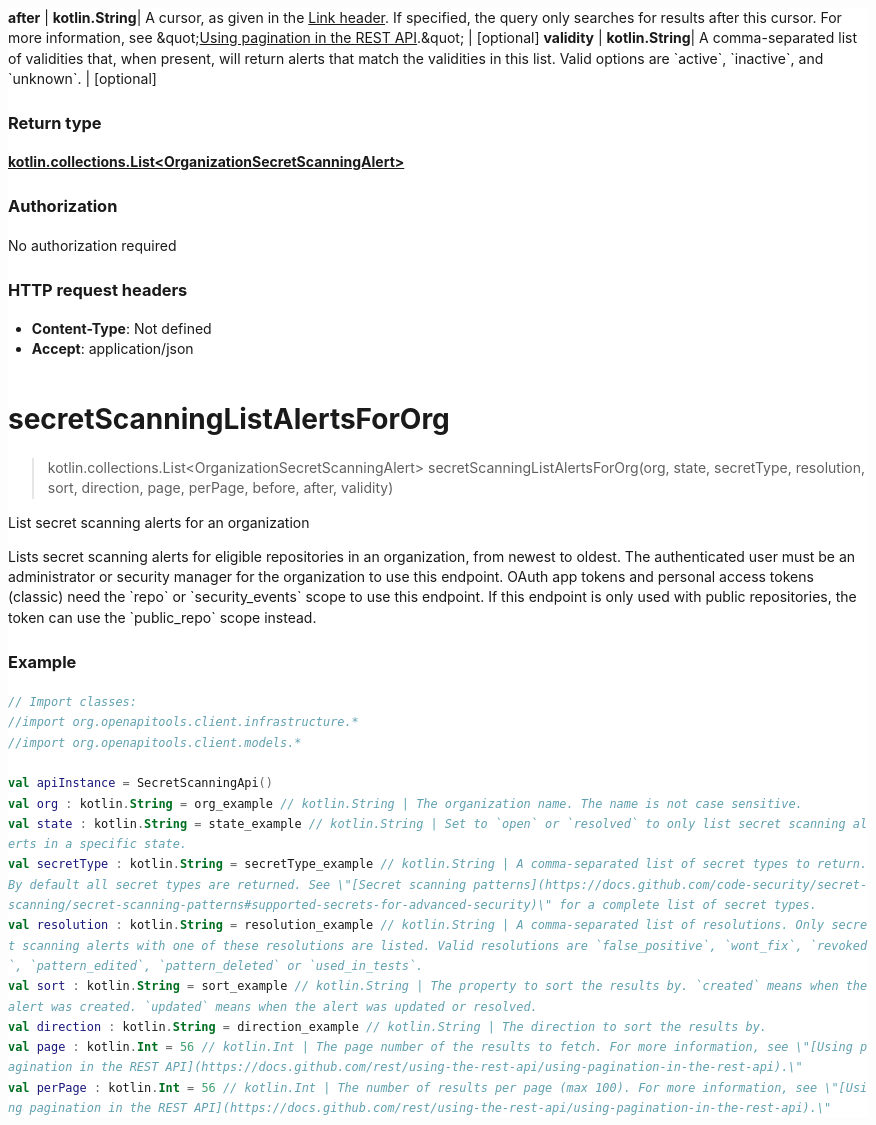  **after** | **kotlin.String**| A cursor, as given in the [Link header](https://docs.github.com/rest/guides/using-pagination-in-the-rest-api#using-link-headers). If specified, the query only searches for results after this cursor. For more information, see \&quot;[Using pagination in the REST API](https://docs.github.com/rest/using-the-rest-api/using-pagination-in-the-rest-api).\&quot; | [optional]
 **validity** | **kotlin.String**| A comma-separated list of validities that, when present, will return alerts that match the validities in this list. Valid options are &#x60;active&#x60;, &#x60;inactive&#x60;, and &#x60;unknown&#x60;. | [optional]

### Return type

[**kotlin.collections.List&lt;OrganizationSecretScanningAlert&gt;**](OrganizationSecretScanningAlert.md)

### Authorization

No authorization required

### HTTP request headers

 - **Content-Type**: Not defined
 - **Accept**: application/json

<a id="secretScanningListAlertsForOrg"></a>
# **secretScanningListAlertsForOrg**
> kotlin.collections.List&lt;OrganizationSecretScanningAlert&gt; secretScanningListAlertsForOrg(org, state, secretType, resolution, sort, direction, page, perPage, before, after, validity)

List secret scanning alerts for an organization

Lists secret scanning alerts for eligible repositories in an organization, from newest to oldest.  The authenticated user must be an administrator or security manager for the organization to use this endpoint.  OAuth app tokens and personal access tokens (classic) need the &#x60;repo&#x60; or &#x60;security_events&#x60; scope to use this endpoint. If this endpoint is only used with public repositories, the token can use the &#x60;public_repo&#x60; scope instead.

### Example
```kotlin
// Import classes:
//import org.openapitools.client.infrastructure.*
//import org.openapitools.client.models.*

val apiInstance = SecretScanningApi()
val org : kotlin.String = org_example // kotlin.String | The organization name. The name is not case sensitive.
val state : kotlin.String = state_example // kotlin.String | Set to `open` or `resolved` to only list secret scanning alerts in a specific state.
val secretType : kotlin.String = secretType_example // kotlin.String | A comma-separated list of secret types to return. By default all secret types are returned. See \"[Secret scanning patterns](https://docs.github.com/code-security/secret-scanning/secret-scanning-patterns#supported-secrets-for-advanced-security)\" for a complete list of secret types.
val resolution : kotlin.String = resolution_example // kotlin.String | A comma-separated list of resolutions. Only secret scanning alerts with one of these resolutions are listed. Valid resolutions are `false_positive`, `wont_fix`, `revoked`, `pattern_edited`, `pattern_deleted` or `used_in_tests`.
val sort : kotlin.String = sort_example // kotlin.String | The property to sort the results by. `created` means when the alert was created. `updated` means when the alert was updated or resolved.
val direction : kotlin.String = direction_example // kotlin.String | The direction to sort the results by.
val page : kotlin.Int = 56 // kotlin.Int | The page number of the results to fetch. For more information, see \"[Using pagination in the REST API](https://docs.github.com/rest/using-the-rest-api/using-pagination-in-the-rest-api).\"
val perPage : kotlin.Int = 56 // kotlin.Int | The number of results per page (max 100). For more information, see \"[Using pagination in the REST API](https://docs.github.com/rest/using-the-rest-api/using-pagination-in-the-rest-api).\"
```